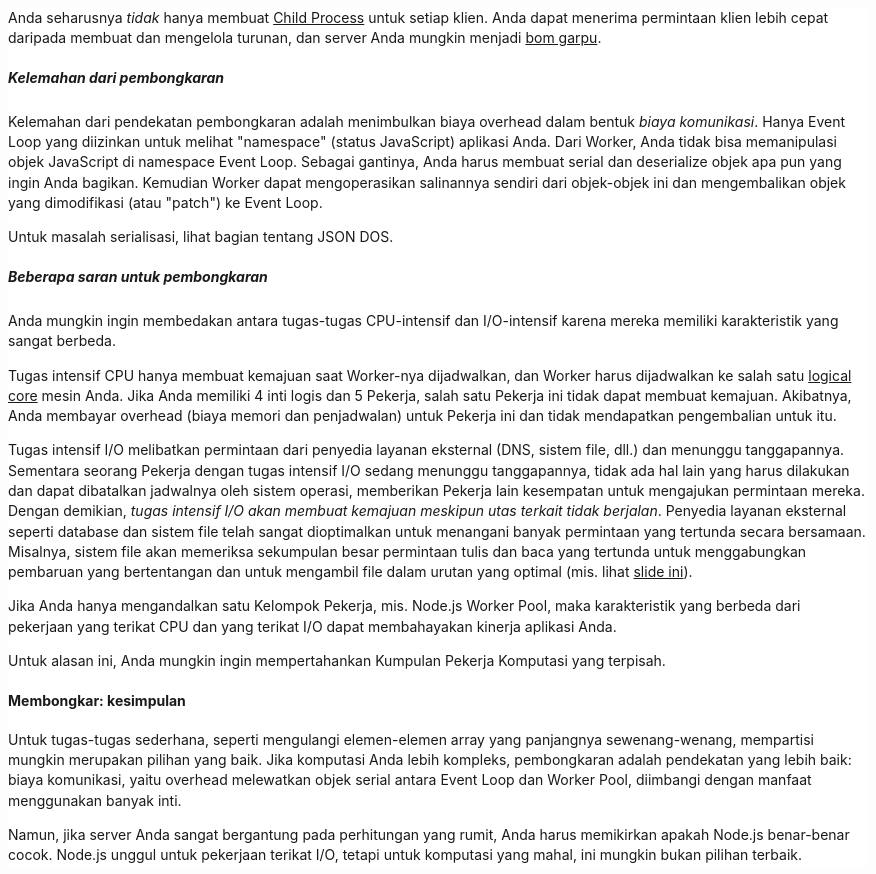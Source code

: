 Anda seharusnya *tidak* hanya membuat [Child Process](https://nodejs.org/api/child_process.html) untuk setiap klien.
Anda dapat menerima permintaan klien lebih cepat daripada membuat dan mengelola turunan, dan server Anda mungkin menjadi [bom garpu](https://en.wikipedia.org/wiki/Fork_bomb).

##### Kelemahan dari pembongkaran
Kelemahan dari pendekatan pembongkaran adalah menimbulkan biaya overhead dalam bentuk *biaya komunikasi*.
Hanya Event Loop yang diizinkan untuk melihat "namespace" (status JavaScript) aplikasi Anda.
Dari Worker, Anda tidak bisa memanipulasi objek JavaScript di namespace Event Loop.
Sebagai gantinya, Anda harus membuat serial dan deserialize objek apa pun yang ingin Anda bagikan.
Kemudian Worker dapat mengoperasikan salinannya sendiri dari objek-objek ini dan mengembalikan objek yang dimodifikasi (atau "patch") ke Event Loop.

Untuk masalah serialisasi, lihat bagian tentang JSON DOS.

##### Beberapa saran untuk pembongkaran
Anda mungkin ingin membedakan antara tugas-tugas CPU-intensif dan I/O-intensif karena mereka memiliki karakteristik yang sangat berbeda.

Tugas intensif CPU hanya membuat kemajuan saat Worker-nya dijadwalkan, dan Worker harus dijadwalkan ke salah satu [logical core](https://nodejs.org/api/os.html#os_os_cpus) mesin Anda.
Jika Anda memiliki 4 inti logis dan 5 Pekerja, salah satu Pekerja ini tidak dapat membuat kemajuan.
Akibatnya, Anda membayar overhead (biaya memori dan penjadwalan) untuk Pekerja ini dan tidak mendapatkan pengembalian untuk itu.

Tugas intensif I/O melibatkan permintaan dari penyedia layanan eksternal (DNS, sistem file, dll.) dan menunggu tanggapannya.
Sementara seorang Pekerja dengan tugas intensif I/O sedang menunggu tanggapannya, tidak ada hal lain yang harus dilakukan dan dapat dibatalkan jadwalnya oleh sistem operasi, memberikan Pekerja lain kesempatan untuk mengajukan permintaan mereka.
Dengan demikian, *tugas intensif I/O akan membuat kemajuan meskipun utas terkait tidak berjalan*.
Penyedia layanan eksternal seperti database dan sistem file telah sangat dioptimalkan untuk menangani banyak permintaan yang tertunda secara bersamaan.
Misalnya, sistem file akan memeriksa sekumpulan besar permintaan tulis dan baca yang tertunda untuk menggabungkan pembaruan yang bertentangan dan untuk mengambil file dalam urutan yang optimal (mis. lihat [slide ini](http://researcher.ibm.com/researcher/files/il-AVISHAY/01-block_io-v1.3.pdf)).

Jika Anda hanya mengandalkan satu Kelompok Pekerja, mis. Node.js Worker Pool, maka karakteristik yang berbeda dari pekerjaan yang terikat CPU dan yang terikat I/O dapat membahayakan kinerja aplikasi Anda.

Untuk alasan ini, Anda mungkin ingin mempertahankan Kumpulan Pekerja Komputasi yang terpisah.

#### Membongkar: kesimpulan
Untuk tugas-tugas sederhana, seperti mengulangi elemen-elemen array yang panjangnya sewenang-wenang, mempartisi mungkin merupakan pilihan yang baik.
Jika komputasi Anda lebih kompleks, pembongkaran adalah pendekatan yang lebih baik: biaya komunikasi, yaitu overhead melewatkan objek serial antara Event Loop dan Worker Pool, diimbangi dengan manfaat menggunakan banyak inti.

Namun, jika server Anda sangat bergantung pada perhitungan yang rumit, Anda harus memikirkan apakah Node.js benar-benar cocok. Node.js unggul untuk pekerjaan terikat I/O, tetapi untuk komputasi yang mahal, ini mungkin bukan pilihan terbaik.
